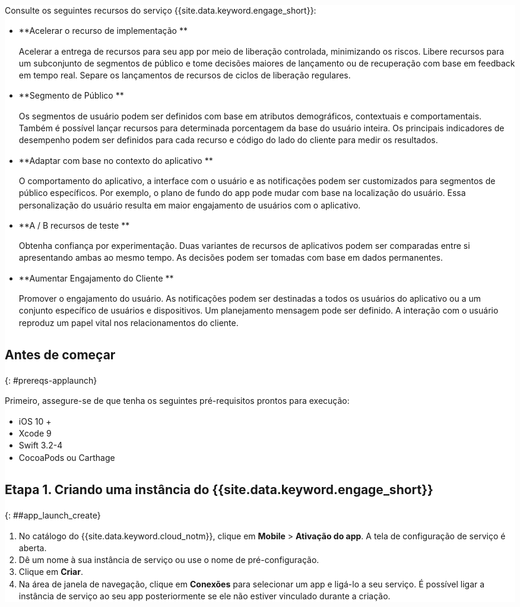 Consulte os seguintes recursos do serviço {{site.data.keyword.engage_short}}:

 - **Acelerar o recurso de implementação **

    Acelerar a entrega de recursos para seu app por meio de liberação controlada, minimizando os riscos. Libere recursos para um subconjunto de segmentos de público e tome decisões maiores de lançamento ou de recuperação com base em feedback em tempo real. Separe os lançamentos de recursos de ciclos de liberação regulares.

 - **Segmento de Público **

    Os segmentos de usuário podem ser definidos com base em atributos demográficos, contextuais e comportamentais. Também é possível lançar recursos para determinada porcentagem da base do usuário inteira. Os principais indicadores de desempenho podem ser definidos para cada recurso e código do lado do cliente para medir os resultados.

 - **Adaptar com base no contexto do aplicativo **

    O comportamento do aplicativo, a interface com o usuário e as notificações podem ser customizados para segmentos de público específicos. Por exemplo, o plano de fundo do app pode mudar com base na localização do usuário. Essa personalização do usuário resulta em maior engajamento de usuários com o aplicativo.

 - **A / B recursos de teste **

    Obtenha confiança por experimentação. Duas variantes de recursos de aplicativos podem ser comparadas entre si apresentando ambas ao mesmo tempo. As decisões podem ser tomadas com base em dados permanentes.

 - **Aumentar Engajamento do Cliente **

    Promover o engajamento do usuário. As notificações podem ser destinadas a todos os usuários do aplicativo ou a um conjunto específico de usuários e dispositivos. Um planejamento mensagem pode ser definido. A interação com o usuário reproduz um papel vital nos relacionamentos do cliente.


## Antes de começar
{: #prereqs-applaunch}

Primeiro, assegure-se de que tenha os seguintes pré-requisitos prontos para execução:

 - iOS 10 +
 - Xcode 9
 - Swift 3.2-4
 - CocoaPods ou Carthage

## Etapa 1. Criando uma instância do  {{site.data.keyword.engage_short}}
{: ##app_launch_create}

1. No catálogo do {{site.data.keyword.cloud_notm}}, clique em **Mobile** > **Ativação do app**. A tela de configuração de serviço é aberta.
2. Dê um nome à sua instância de serviço ou use o nome de pré-configuração.
3. Clique em **Criar**.
4. Na área de janela de navegação, clique em **Conexões** para selecionar um app e ligá-lo a seu serviço. É possível ligar a instância de serviço ao seu app posteriormente se ele não estiver vinculado durante a criação.
